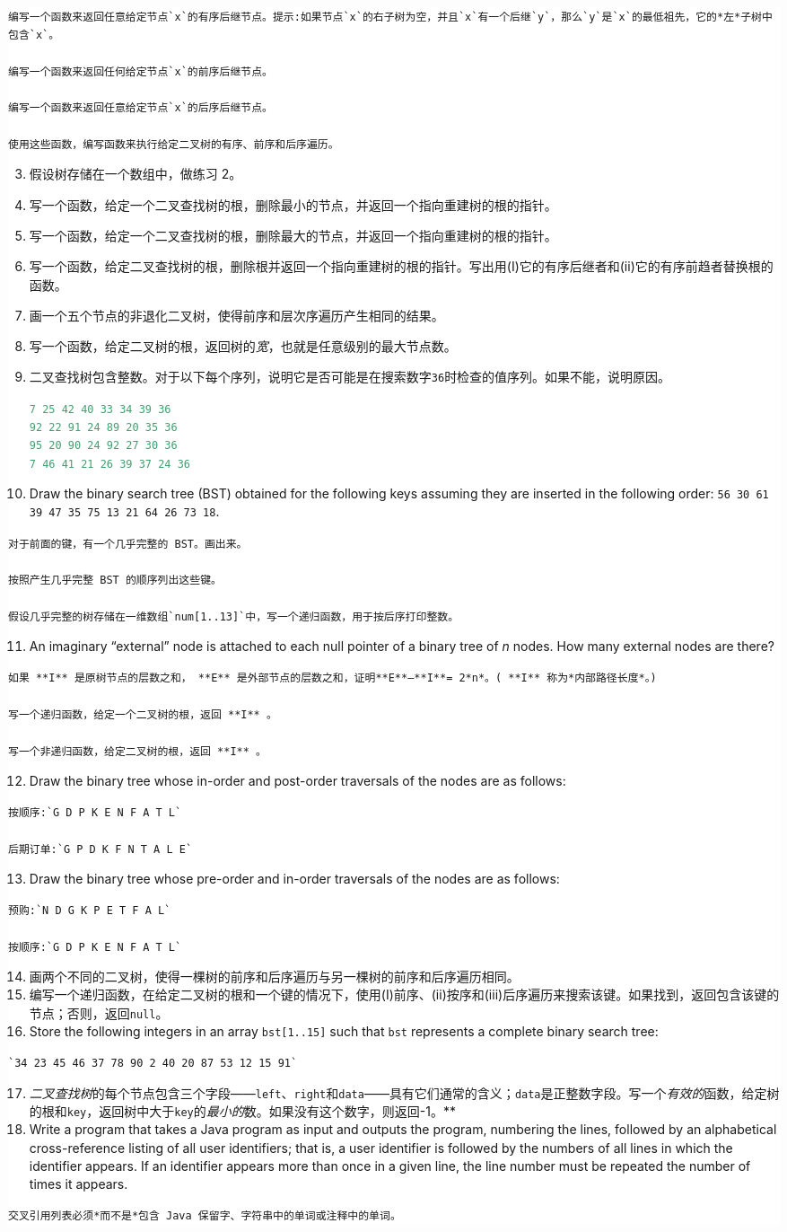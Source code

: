     编写一个函数来返回任意给定节点`x`的有序后继节点。提示:如果节点`x`的右子树为空，并且`x`有一个后继`y`，那么`y`是`x`的最低祖先，它的*左*子树中包含`x`。

    编写一个函数来返回任何给定节点`x`的前序后继节点。

    编写一个函数来返回任意给定节点`x`的后序后继节点。

    使用这些函数，编写函数来执行给定二叉树的有序、前序和后序遍历。

3.  假设树存储在一个数组中，做练习 2。
4.  写一个函数，给定一个二叉查找树的根，删除最小的节点，并返回一个指向重建树的根的指针。
5.  写一个函数，给定一个二叉查找树的根，删除最大的节点，并返回一个指向重建树的根的指针。
6.  写一个函数，给定二叉查找树的根，删除根并返回一个指向重建树的根的指针。写出用(I)它的有序后继者和(ii)它的有序前趋者替换根的函数。
7.  画一个五个节点的非退化二叉树，使得前序和层次序遍历产生相同的结果。
8.  写一个函数，给定二叉树的根，返回树的*宽*，也就是任意级别的最大节点数。
9.  二叉查找树包含整数。对于以下每个序列，说明它是否可能是在搜索数字`36`时检查的值序列。如果不能，说明原因。

    ```java
    7 25 42 40 33 34 39 36
    92 22 91 24 89 20 35 36
    95 20 90 24 92 27 30 36
    7 46 41 21 26 39 37 24 36
    ```

10.  Draw the binary search tree (BST) obtained for the following keys assuming they are inserted in the following order: `56 30 61 39 47 35 75 13 21 64 26 73 18`.

    对于前面的键，有一个几乎完整的 BST。画出来。

    按照产生几乎完整 BST 的顺序列出这些键。

    假设几乎完整的树存储在一维数组`num[1..13]`中，写一个递归函数，用于按后序打印整数。

11.  An imaginary “external” node is attached to each null pointer of a binary tree of *n* nodes. How many external nodes are there?

    如果 **I** 是原树节点的层数之和， **E** 是外部节点的层数之和，证明**E**–**I**= 2*n*。( **I** 称为*内部路径长度*。)

    写一个递归函数，给定一个二叉树的根，返回 **I** 。

    写一个非递归函数，给定二叉树的根，返回 **I** 。

12.  Draw the binary tree whose in-order and post-order traversals of the nodes are as follows:

    按顺序:`G D P K E N F A T L`

    后期订单:`G P D K F N T A L E`

13.  Draw the binary tree whose pre-order and in-order traversals of the nodes are as follows:

    预购:`N D G K P E T F A L`

    按顺序:`G D P K E N F A T L`

14.  画两个不同的二叉树，使得一棵树的前序和后序遍历与另一棵树的前序和后序遍历相同。
15.  编写一个递归函数，在给定二叉树的根和一个键的情况下，使用(I)前序、(ii)按序和(iii)后序遍历来搜索该键。如果找到，返回包含该键的节点；否则，返回`null`。
16.  Store the following integers in an array `bst[1..15]` such that `bst` represents a complete binary search tree:

    `34 23 45 46 37 78 90 2 40 20 87 53 12 15 91`

17.  *二叉查找树*的每个节点包含三个字段——`left`、`right`和`data`——具有它们通常的含义；`data`是正整数字段。写一个*有效的*函数，给定树的根和`key`，返回树中大于`key`的*最小的*数。如果没有这个数字，则返回-1。**
18.  Write a program that takes a Java program as input and outputs the program, numbering the lines, followed by an alphabetical cross-reference listing of all user identifiers; that is, a user identifier is followed by the numbers of all lines in which the identifier appears. If an identifier appears more than once in a given line, the line number must be repeated the number of times it appears.

    交叉引用列表必须*而不是*包含 Java 保留字、字符串中的单词或注释中的单词。